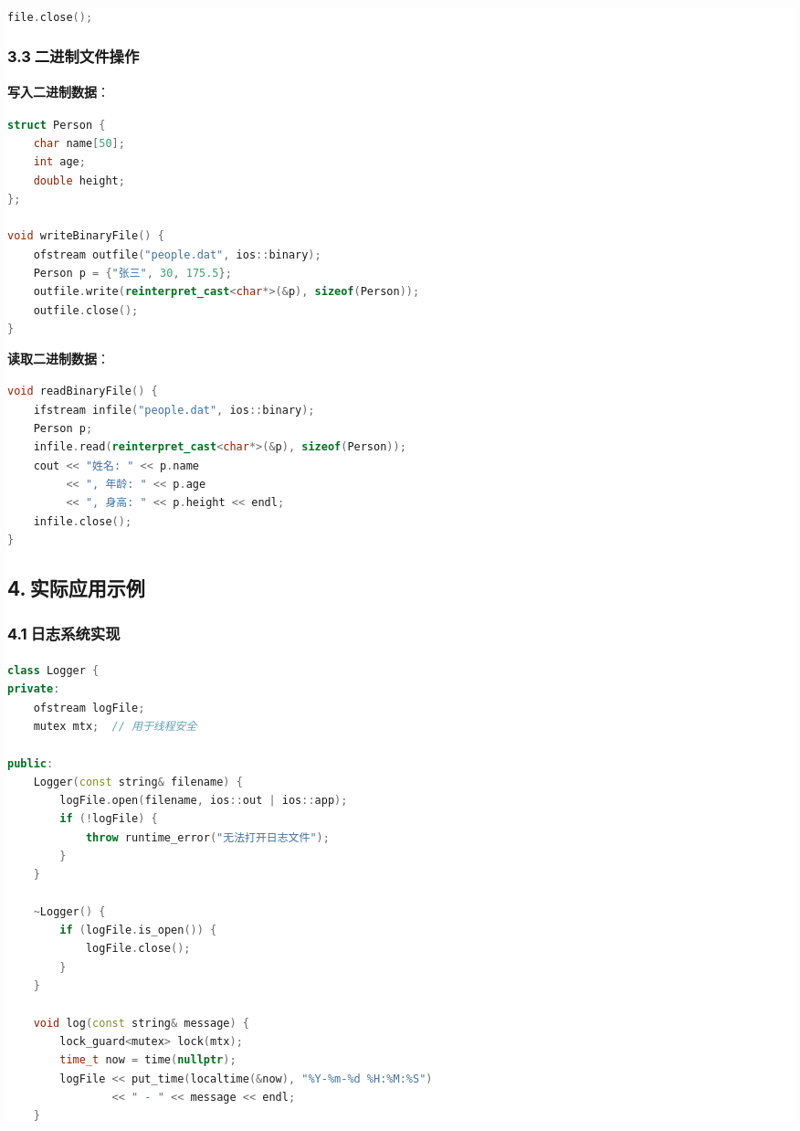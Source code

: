 ```cpp
file.close();
```

### 3.3 二进制文件操作

**写入二进制数据**：
```cpp
struct Person {
    char name[50];
    int age;
    double height;
};

void writeBinaryFile() {
    ofstream outfile("people.dat", ios::binary);
    Person p = {"张三", 30, 175.5};
    outfile.write(reinterpret_cast<char*>(&p), sizeof(Person));
    outfile.close();
}
```

**读取二进制数据**：
```cpp
void readBinaryFile() {
    ifstream infile("people.dat", ios::binary);
    Person p;
    infile.read(reinterpret_cast<char*>(&p), sizeof(Person));
    cout << "姓名: " << p.name 
         << ", 年龄: " << p.age 
         << ", 身高: " << p.height << endl;
    infile.close();
}
```

## 4. 实际应用示例

### 4.1 日志系统实现

```cpp
class Logger {
private:
    ofstream logFile;
    mutex mtx;  // 用于线程安全
    
public:
    Logger(const string& filename) {
        logFile.open(filename, ios::out | ios::app);
        if (!logFile) {
            throw runtime_error("无法打开日志文件");
        }
    }
    
    ~Logger() {
        if (logFile.is_open()) {
            logFile.close();
        }
    }
    
    void log(const string& message) {
        lock_guard<mutex> lock(mtx);
        time_t now = time(nullptr);
        logFile << put_time(localtime(&now), "%Y-%m-%d %H:%M:%S") 
                << " - " << message << endl;
    }
```